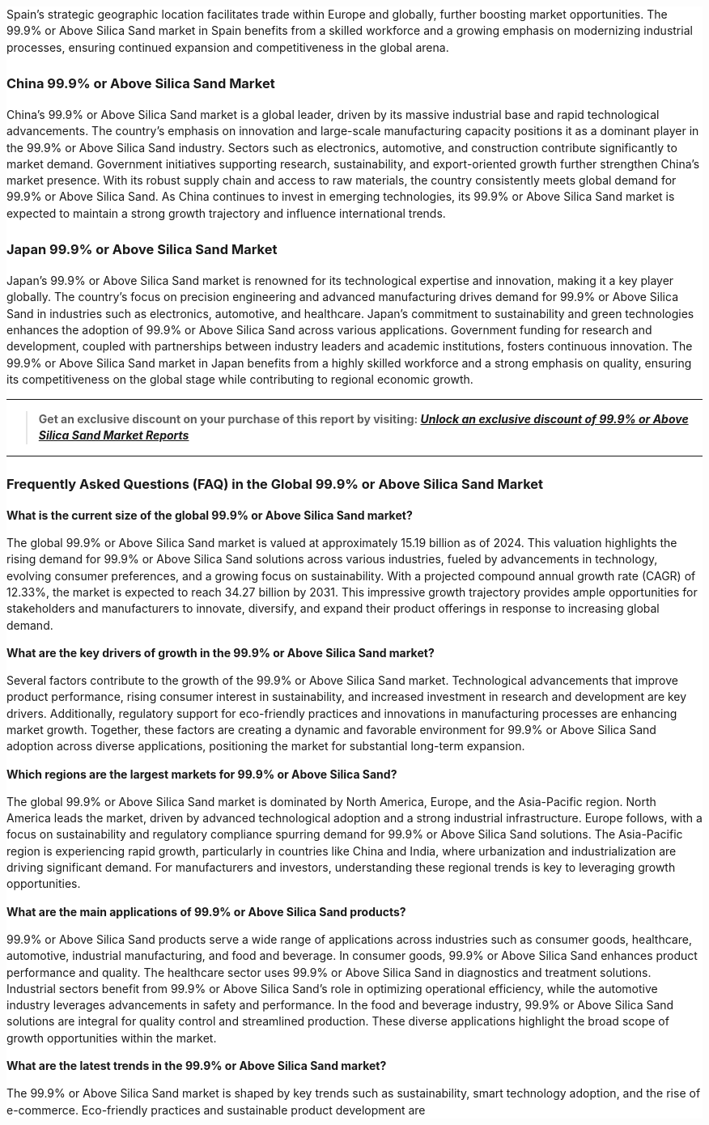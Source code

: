 Spain&rsquo;s strategic geographic location facilitates trade within Europe and globally, further boosting market opportunities. The 99.9% or Above Silica Sand market in Spain benefits from a skilled workforce and a growing emphasis on modernizing industrial processes, ensuring continued expansion and competitiveness in the global arena.</p><h3>China 99.9% or Above Silica Sand Market</h3><p>China&rsquo;s 99.9% or Above Silica Sand market is a global leader, driven by its massive industrial base and rapid technological advancements. The country&rsquo;s emphasis on innovation and large-scale manufacturing capacity positions it as a dominant player in the 99.9% or Above Silica Sand industry. Sectors such as electronics, automotive, and construction contribute significantly to market demand. Government initiatives supporting research, sustainability, and export-oriented growth further strengthen China&rsquo;s market presence. With its robust supply chain and access to raw materials, the country consistently meets global demand for 99.9% or Above Silica Sand. As China continues to invest in emerging technologies, its 99.9% or Above Silica Sand market is expected to maintain a strong growth trajectory and influence international trends.</p><h3>Japan 99.9% or Above Silica Sand Market</h3><p>Japan&rsquo;s 99.9% or Above Silica Sand market is renowned for its technological expertise and innovation, making it a key player globally. The country&rsquo;s focus on precision engineering and advanced manufacturing drives demand for 99.9% or Above Silica Sand in industries such as electronics, automotive, and healthcare. Japan&rsquo;s commitment to sustainability and green technologies enhances the adoption of 99.9% or Above Silica Sand across various applications. Government funding for research and development, coupled with partnerships between industry leaders and academic institutions, fosters continuous innovation. The 99.9% or Above Silica Sand market in Japan benefits from a highly skilled workforce and a strong emphasis on quality, ensuring its competitiveness on the global stage while contributing to regional economic growth.</p><hr /><blockquote><p><strong>Get an exclusive discount on your purchase of this report by visiting: <em><a href="://marketresearchpulse.com/ask-for-discount/87826?utm_source=Github&amp;utm_medium=027">Unlock an exclusive discount of 99.9% or Above Silica Sand Market Reports</a></em>&nbsp;</strong></p></blockquote><hr /><h3>Frequently Asked Questions (FAQ) in the Global 99.9% or Above Silica Sand Market</h3><p><strong>What is the current size of the global 99.9% or Above Silica Sand market?</strong></p><p>The global 99.9% or Above Silica Sand market is valued at approximately 15.19 billion as of 2024. This valuation highlights the rising demand for 99.9% or Above Silica Sand solutions across various industries, fueled by advancements in technology, evolving consumer preferences, and a growing focus on sustainability. With a projected compound annual growth rate (CAGR) of 12.33%, the market is expected to reach 34.27 billion by 2031. This impressive growth trajectory provides ample opportunities for stakeholders and manufacturers to innovate, diversify, and expand their product offerings in response to increasing global demand.</p><p><strong>What are the key drivers of growth in the 99.9% or Above Silica Sand market?</strong></p><p>Several factors contribute to the growth of the 99.9% or Above Silica Sand market. Technological advancements that improve product performance, rising consumer interest in sustainability, and increased investment in research and development are key drivers. Additionally, regulatory support for eco-friendly practices and innovations in manufacturing processes are enhancing market growth. Together, these factors are creating a dynamic and favorable environment for 99.9% or Above Silica Sand adoption across diverse applications, positioning the market for substantial long-term expansion.</p><p><strong>Which regions are the largest markets for 99.9% or Above Silica Sand?</strong></p><p>The global 99.9% or Above Silica Sand market is dominated by North America, Europe, and the Asia-Pacific region. North America leads the market, driven by advanced technological adoption and a strong industrial infrastructure. Europe follows, with a focus on sustainability and regulatory compliance spurring demand for 99.9% or Above Silica Sand solutions. The Asia-Pacific region is experiencing rapid growth, particularly in countries like China and India, where urbanization and industrialization are driving significant demand. For manufacturers and investors, understanding these regional trends is key to leveraging growth opportunities.</p><p><strong>What are the main applications of 99.9% or Above Silica Sand products?</strong></p><p>99.9% or Above Silica Sand products serve a wide range of applications across industries such as consumer goods, healthcare, automotive, industrial manufacturing, and food and beverage. In consumer goods, 99.9% or Above Silica Sand enhances product performance and quality. The healthcare sector uses 99.9% or Above Silica Sand in diagnostics and treatment solutions. Industrial sectors benefit from 99.9% or Above Silica Sand&rsquo;s role in optimizing operational efficiency, while the automotive industry leverages advancements in safety and performance. In the food and beverage industry, 99.9% or Above Silica Sand solutions are integral for quality control and streamlined production. These diverse applications highlight the broad scope of growth opportunities within the market.</p><p><strong>What are the latest trends in the 99.9% or Above Silica Sand market?</strong></p><p>The 99.9% or Above Silica Sand market is shaped by key trends such as sustainability, smart technology adoption, and the rise of e-commerce. Eco-friendly practices and sustainable product development are